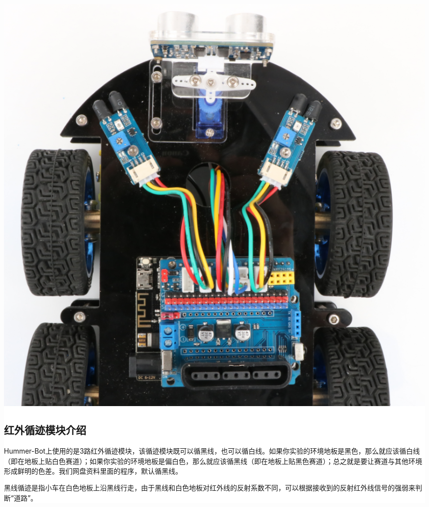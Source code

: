 ![15](Hummerbot2_pic_zh/15.png)



## 红外循迹模块介绍

Hummer-Bot上使用的是3路红外循迹模块，该循迹模块既可以循黑线，也可以循白线。如果你实验的环境地板是黑色，那么就应该循白线（即在地板上贴白色赛道）；如果你实验的环境地板是偏白色，那么就应该循黑线（即在地板上贴黑色赛道）；总之就是要让赛道与其他环境形成鲜明的色差。我们网盘资料里面的程序，默认循黑线。

黑线循迹是指小车在白色地板上沿黑线行走，由于黑线和白色地板对红外线的反射系数不同，可以根据接收到的反射红外线信号的强弱来判断“道路”。
